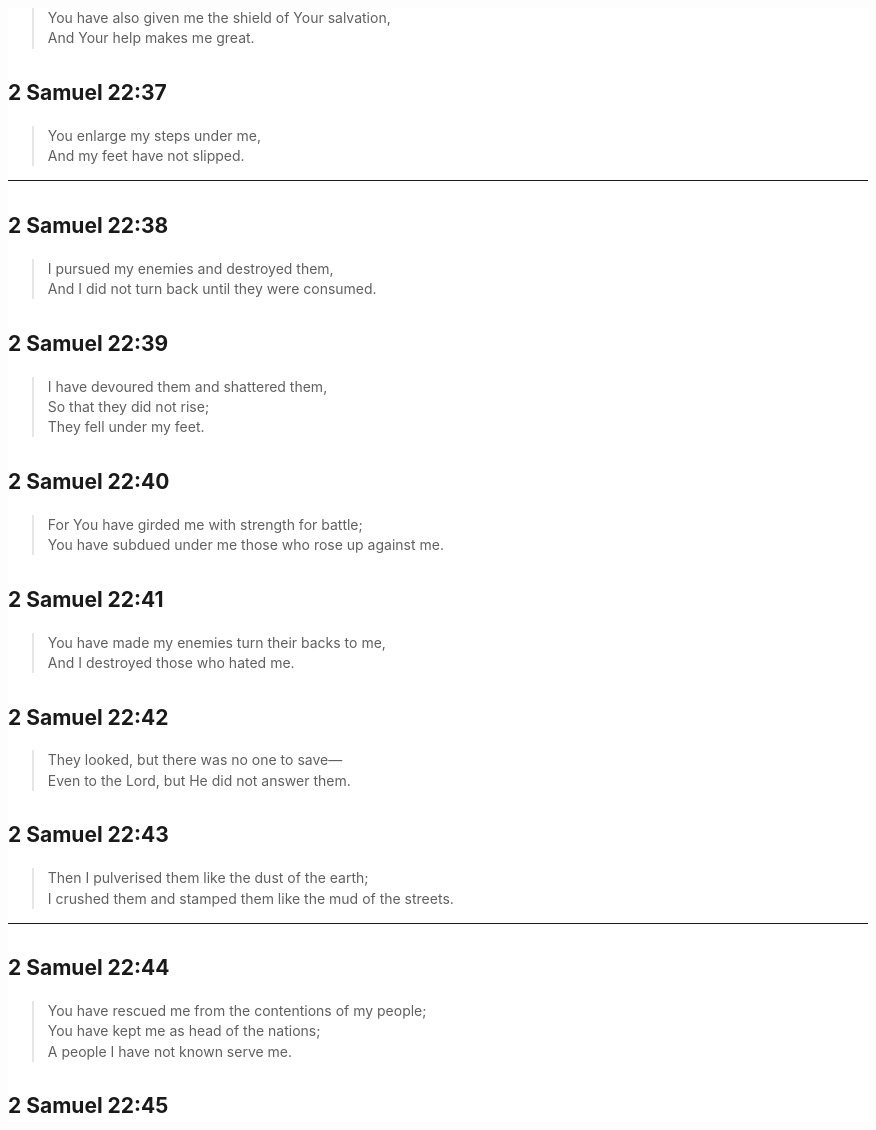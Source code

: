 > You have also given me the shield of Your salvation,  
> And Your help makes me great.

## 2 Samuel 22:37

> You enlarge my steps under me,  
> And my feet have not slipped.

---

## 2 Samuel 22:38

> I pursued my enemies and destroyed them,  
> And I did not turn back until they were consumed.

## 2 Samuel 22:39

> I have devoured them and shattered them,  
> So that they did not rise;  
> They fell under my feet.

## 2 Samuel 22:40

> For You have girded me with strength for battle;  
> You have subdued under me those who rose up against me.

## 2 Samuel 22:41

> You have made my enemies turn their backs to me,  
> And I destroyed those who hated me.

## 2 Samuel 22:42

> They looked, but there was no one to save—  
> Even to the Lord, but He did not answer them.

## 2 Samuel 22:43

> Then I pulverised them like the dust of the earth;  
> I crushed them and stamped them like the mud of the streets.

---

## 2 Samuel 22:44

> You have rescued me from the contentions of my people;  
> You have kept me as head of the nations;  
> A people I have not known serve me.

## 2 Samuel 22:45
